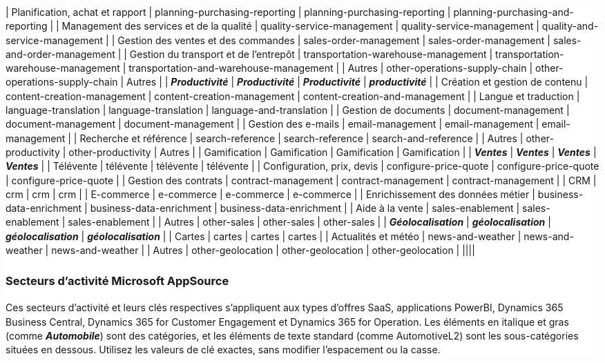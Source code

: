 | Planification, achat et rapport | planning-purchasing-reporting | planning-purchasing-reporting | planning-purchasing-and-reporting |
| Management des services et de la qualité | quality-service-management | quality-service-management | quality-and-service-management |
| Gestion des ventes et des commandes | sales-order-management | sales-order-management | sales-and-order-management |
| Gestion du transport et de l’entrepôt | transportation-warehouse-management | transportation-warehouse-management | transportation-and-warehouse-management |
| Autres | other-operations-supply-chain | other-operations-supply-chain | Autres |
| ***Productivité*** | ***Productivité*** | ***Productivité*** | ***productivité*** |
| Création et gestion de contenu | content-creation-management | content-creation-management | content-creation-and-management |
| Langue et traduction | language-translation | language-translation | language-and-translation |
| Gestion de documents | document-management | document-management | document-management |
| Gestion des e-mails | email-management | email-management | email-management |
| Recherche et référence | search-reference | search-reference | search-and-reference |
| Autres | other-productivity | other-productivity | Autres |
| Gamification | Gamification | Gamification | Gamification |
| ***Ventes*** | ***Ventes*** | ***Ventes*** | ***Ventes*** |
| Télévente | télévente | télévente | télévente |
| Configuration, prix, devis | configure-price-quote | configure-price-quote | configure-price-quote |
| Gestion des contrats | contract-management | contract-management | contract-management |
| CRM | crm | crm | crm |
| E-commerce | e-commerce | e-commerce | e-commerce |
| Enrichissement des données métier | business-data-enrichment | business-data-enrichment | business-data-enrichment |
| Aide à la vente | sales-enablement | sales-enablement | sales-enablement |
| Autres | other-sales | other-sales | other-sales |
| ***Géolocalisation*** | ***géolocalisation*** | ***géolocalisation*** | ***géolocalisation*** |
| Cartes | cartes | cartes | cartes |
| Actualités et météo | news-and-weather | news-and-weather | news-and-weather |
| Autres | other-geolocation | other-geolocation | other-geolocation |
||||

### <a name="microsoft-appsource-industries"></a>Secteurs d’activité Microsoft AppSource

Ces secteurs d’activité et leurs clés respectives s’appliquent aux types d’offres SaaS, applications PowerBI, Dynamics 365 Business Central, Dynamics 365 for Customer Engagement et Dynamics 365 for Operation. Les éléments en italique et gras (comme ***Automobile***) sont des catégories, et les éléments de texte standard (comme AutomotiveL2) sont les sous-catégories situées en dessous. Utilisez les valeurs de clé exactes, sans modifier l’espacement ou la casse.
